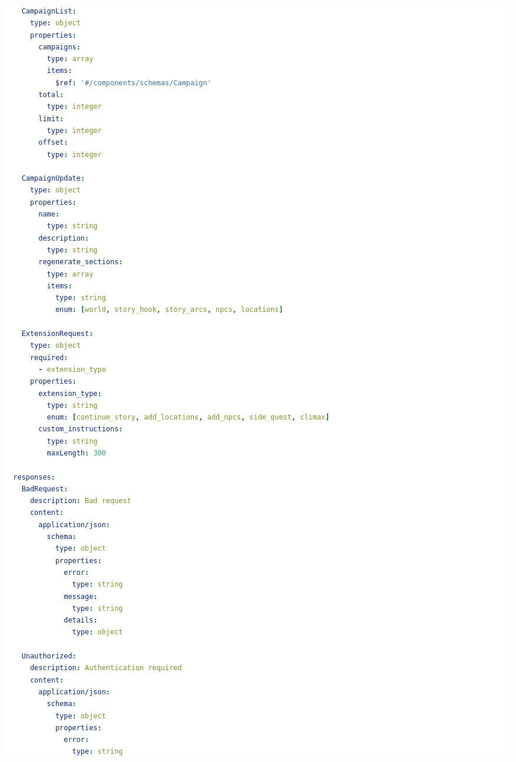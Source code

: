 ```yaml
    CampaignList:
      type: object
      properties:
        campaigns:
          type: array
          items:
            $ref: '#/components/schemas/Campaign'
        total:
          type: integer
        limit:
          type: integer
        offset:
          type: integer

    CampaignUpdate:
      type: object
      properties:
        name:
          type: string
        description:
          type: string
        regenerate_sections:
          type: array
          items:
            type: string
            enum: [world, story_hook, story_arcs, npcs, locations]

    ExtensionRequest:
      type: object
      required:
        - extension_type
      properties:
        extension_type:
          type: string
          enum: [continue_story, add_locations, add_npcs, side_quest, climax]
        custom_instructions:
          type: string
          maxLength: 300

  responses:
    BadRequest:
      description: Bad request
      content:
        application/json:
          schema:
            type: object
            properties:
              error:
                type: string
              message:
                type: string
              details:
                type: object

    Unauthorized:
      description: Authentication required
      content:
        application/json:
          schema:
            type: object
            properties:
              error:
                type: string
```